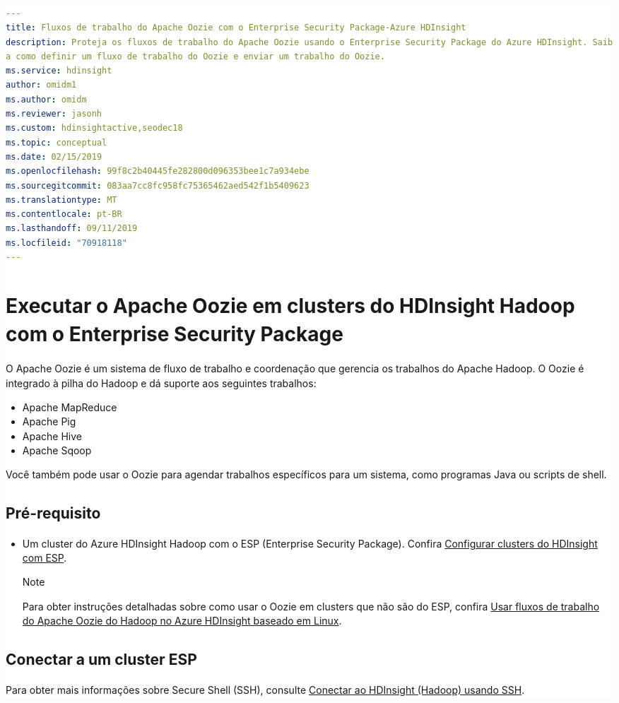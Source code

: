 ```yaml
---
title: Fluxos de trabalho do Apache Oozie com o Enterprise Security Package-Azure HDInsight
description: Proteja os fluxos de trabalho do Apache Oozie usando o Enterprise Security Package do Azure HDInsight. Saiba como definir um fluxo de trabalho do Oozie e enviar um trabalho do Oozie.
ms.service: hdinsight
author: omidm1
ms.author: omidm
ms.reviewer: jasonh
ms.custom: hdinsightactive,seodec18
ms.topic: conceptual
ms.date: 02/15/2019
ms.openlocfilehash: 99f8c2b40445fe282800d096353bee1c7a934ebe
ms.sourcegitcommit: 083aa7cc8fc958fc75365462aed542f1b5409623
ms.translationtype: MT
ms.contentlocale: pt-BR
ms.lasthandoff: 09/11/2019
ms.locfileid: "70918118"
---
```

# <a name="run-apache-oozie-in-hdinsight-hadoop-clusters-with-enterprise-security-package"></a>Executar o Apache Oozie em clusters do HDInsight Hadoop com o Enterprise Security Package

O Apache Oozie é um sistema de fluxo de trabalho e coordenação que gerencia os trabalhos do Apache Hadoop. O Oozie é integrado à pilha do Hadoop e dá suporte aos seguintes trabalhos:
- Apache MapReduce
- Apache Pig
- Apache Hive
- Apache Sqoop

Você também pode usar o Oozie para agendar trabalhos específicos para um sistema, como programas Java ou scripts de shell.

## <a name="prerequisite"></a>Pré-requisito

- Um cluster do Azure HDInsight Hadoop com o ESP (Enterprise Security Package). Confira [Configurar clusters do HDInsight com ESP](./apache-domain-joined-configure-using-azure-adds.md).

    > [!NOTE]  
    > Para obter instruções detalhadas sobre como usar o Oozie em clusters que não são do ESP, confira [Usar fluxos de trabalho do Apache Oozie do Hadoop no Azure HDInsight baseado em Linux](../hdinsight-use-oozie-linux-mac.md).

## <a name="connect-to-an-esp-cluster"></a>Conectar a um cluster ESP

Para obter mais informações sobre Secure Shell (SSH), consulte [Conectar ao HDInsight (Hadoop) usando SSH](../hdinsight-hadoop-linux-use-ssh-unix.md).
